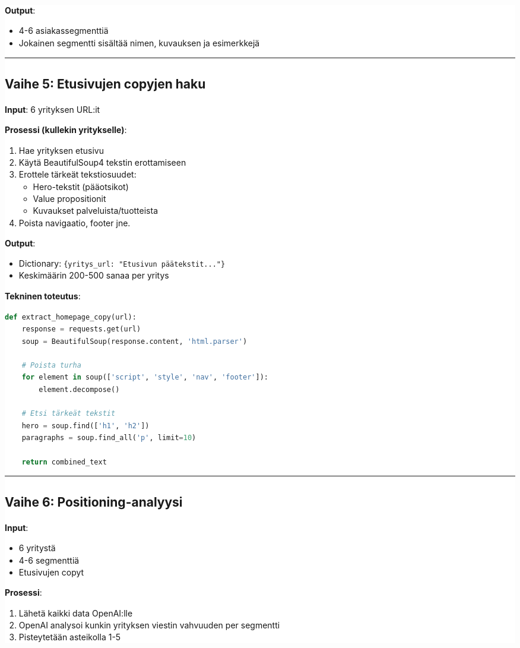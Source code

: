 ```
```

**Output**: 
- 4-6 asiakassegmenttiä
- Jokainen segmentti sisältää nimen, kuvauksen ja esimerkkejä

---

## Vaihe 5: Etusivujen copyjen haku

**Input**: 6 yrityksen URL:it

**Prosessi (kullekin yritykselle)**:
1. Hae yrityksen etusivu
2. Käytä BeautifulSoup4 tekstin erottamiseen
3. Erottele tärkeät tekstiosuudet:
   - Hero-tekstit (pääotsikot)
   - Value propositionit
   - Kuvaukset palveluista/tuotteista
4. Poista navigaatio, footer jne.

**Output**:
- Dictionary: `{yritys_url: "Etusivun päätekstit..."}`
- Keskimäärin 200-500 sanaa per yritys

**Tekninen toteutus**:
```python
def extract_homepage_copy(url):
    response = requests.get(url)
    soup = BeautifulSoup(response.content, 'html.parser')
    
    # Poista turha
    for element in soup(['script', 'style', 'nav', 'footer']):
        element.decompose()
    
    # Etsi tärkeät tekstit
    hero = soup.find(['h1', 'h2'])
    paragraphs = soup.find_all('p', limit=10)
    
    return combined_text
```

---

## Vaihe 6: Positioning-analyysi

**Input**: 
- 6 yritystä
- 4-6 segmenttiä
- Etusivujen copyt

**Prosessi**:
1. Lähetä kaikki data OpenAI:lle
2. OpenAI analysoi kunkin yrityksen viestin vahvuuden per segmentti
3. Pisteytetään asteikolla 1-5
